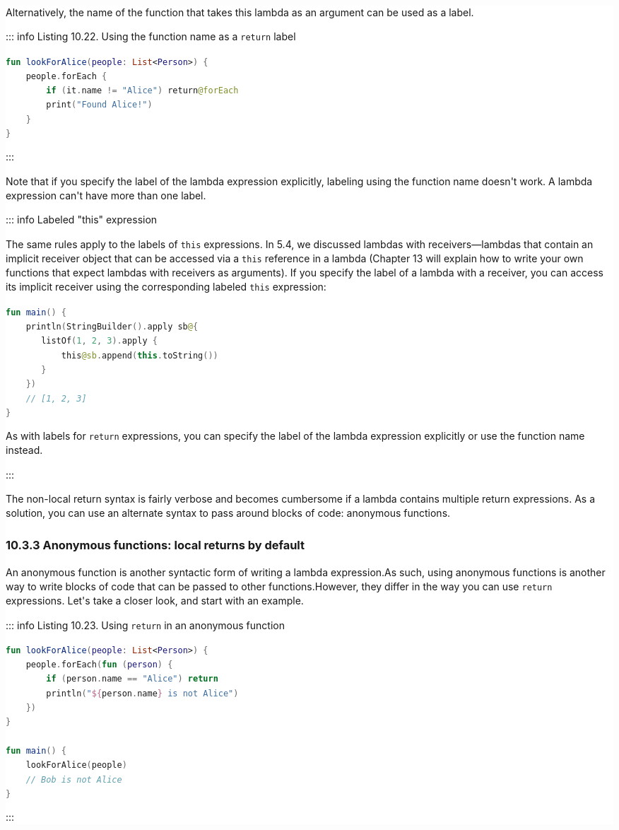Alternatively, the name of the function that takes this lambda as an argument can be used as a label.

::: info Listing 10.22. Using the function name as a `return` label

```kotlin
fun lookForAlice(people: List<Person>) {
    people.forEach {
        if (it.name != "Alice") return@forEach
        print("Found Alice!")
    }
}
```
:::

Note that if you specify the label of the lambda expression explicitly, labeling using the function name doesn't work. A lambda expression can't have more than one label.

::: info Labeled "this" expression

The same rules apply to the labels of `this` expressions. In 5.4, we discussed lambdas with receivers—lambdas that contain an implicit receiver object that can be accessed via a `this` reference in a lambda (Chapter 13 will explain how to write your own functions that expect lambdas with receivers as arguments). If you specify the label of a lambda with a receiver, you can access its implicit receiver using the corresponding labeled `this` expression:

```kotlin
fun main() {
    println(StringBuilder().apply sb@{
       listOf(1, 2, 3).apply {
           this@sb.append(this.toString())
       }
    })
    // [1, 2, 3]
}
```

As with labels for `return` expressions, you can specify the label of the lambda expression explicitly or use the function name instead.

:::

The non-local return syntax is fairly verbose and becomes cumbersome if a lambda contains multiple return expressions. As a solution, you can use an alternate syntax to pass around blocks of code: anonymous functions.

### 10.3.3 Anonymous functions: local returns by default

An anonymous function is another syntactic form of writing a lambda expression.As such, using anonymous functions is another way to write blocks of code that can be passed to other functions.However, they differ in the way you can use `return` expressions. Let's take a closer look, and start with an example.

::: info Listing 10.23. Using `return` in an anonymous function

```kotlin
fun lookForAlice(people: List<Person>) {
    people.forEach(fun (person) {
        if (person.name == "Alice") return
        println("${person.name} is not Alice")
    })
}

fun main() {
    lookForAlice(people)
    // Bob is not Alice
}
```
:::
